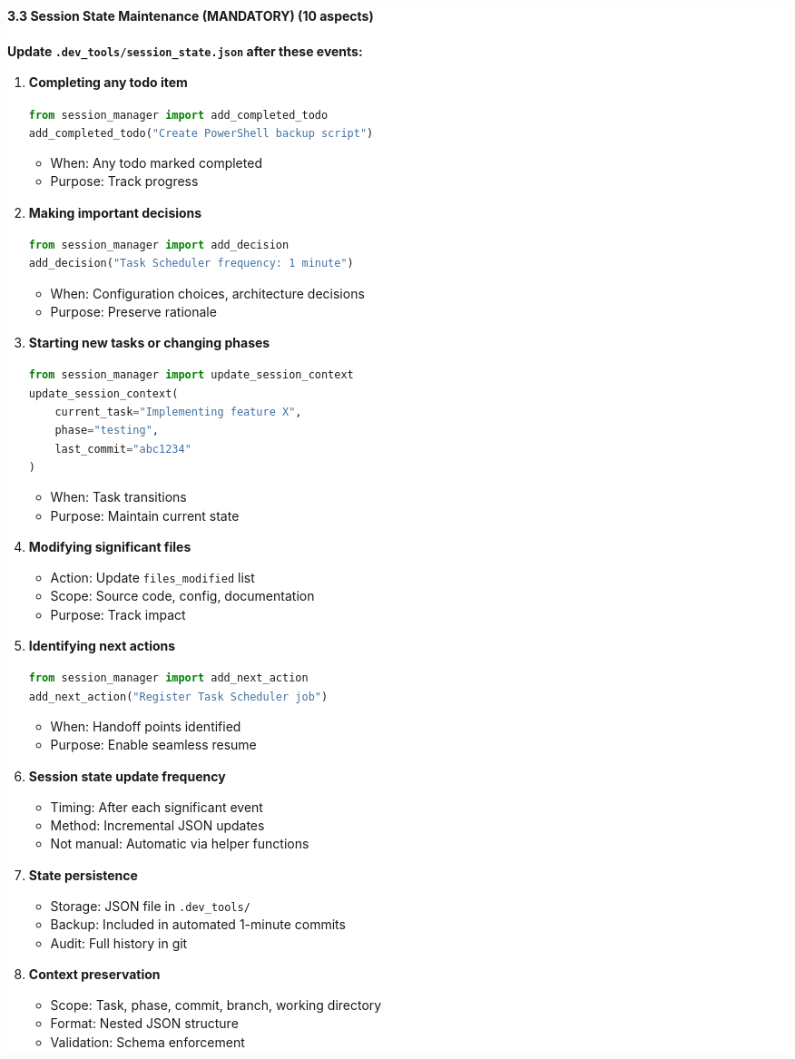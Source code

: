 
#### 3.3 Session State Maintenance (MANDATORY) (10 aspects)

**Update `.dev_tools/session_state.json` after these events:**

1. **Completing any todo item**
   ```python
   from session_manager import add_completed_todo
   add_completed_todo("Create PowerShell backup script")
   ```
   - When: Any todo marked completed
   - Purpose: Track progress

2. **Making important decisions**
   ```python
   from session_manager import add_decision
   add_decision("Task Scheduler frequency: 1 minute")
   ```
   - When: Configuration choices, architecture decisions
   - Purpose: Preserve rationale

3. **Starting new tasks or changing phases**
   ```python
   from session_manager import update_session_context
   update_session_context(
       current_task="Implementing feature X",
       phase="testing",
       last_commit="abc1234"
   )
   ```
   - When: Task transitions
   - Purpose: Maintain current state

4. **Modifying significant files**
   - Action: Update `files_modified` list
   - Scope: Source code, config, documentation
   - Purpose: Track impact

5. **Identifying next actions**
   ```python
   from session_manager import add_next_action
   add_next_action("Register Task Scheduler job")
   ```
   - When: Handoff points identified
   - Purpose: Enable seamless resume

6. **Session state update frequency**
   - Timing: After each significant event
   - Method: Incremental JSON updates
   - Not manual: Automatic via helper functions

7. **State persistence**
   - Storage: JSON file in `.dev_tools/`
   - Backup: Included in automated 1-minute commits
   - Audit: Full history in git

8. **Context preservation**
   - Scope: Task, phase, commit, branch, working directory
   - Format: Nested JSON structure
   - Validation: Schema enforcement
